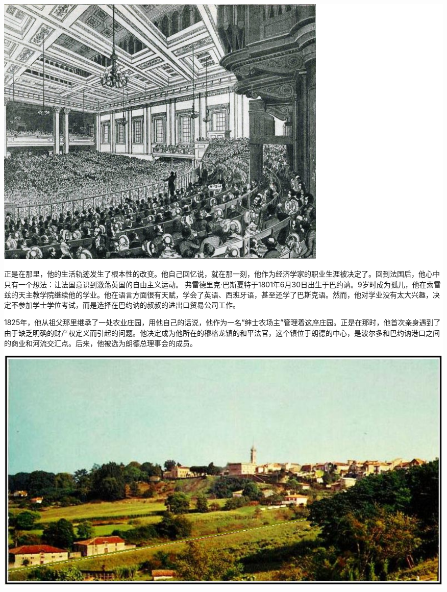 ![image](assets/en/007.webp)

正是在那里，他的生活轨迹发生了根本性的改变。他自己回忆说，就在那一刻，他作为经济学家的职业生涯被决定了。回到法国后，他心中只有一个想法：让法国意识到激荡英国的自由主义运动。
弗雷德里克·巴斯夏特于1801年6月30日出生于巴约讷。9岁时成为孤儿，他在索雷兹的天主教学院继续他的学业。他在语言方面很有天赋，学会了英语、西班牙语，甚至还学了巴斯克语。然而，他对学业没有太大兴趣，决定不参加学士学位考试，而是选择在巴约讷的叔叔的进出口贸易公司工作。

1825年，他从祖父那里继承了一处农业庄园，用他自己的话说，他作为一名“绅士农场主”管理着这座庄园。正是在那时，他首次亲身遇到了由于缺乏明确的财产权定义而引起的问题。他决定成为他所在的穆格龙镇的和平法官，这个镇位于朗德的中心，是波尔多和巴约讷港口之间的商业和河流交汇点。后来，他被选为朗德总理事会的成员。

![image](assets/en/008.webp)
